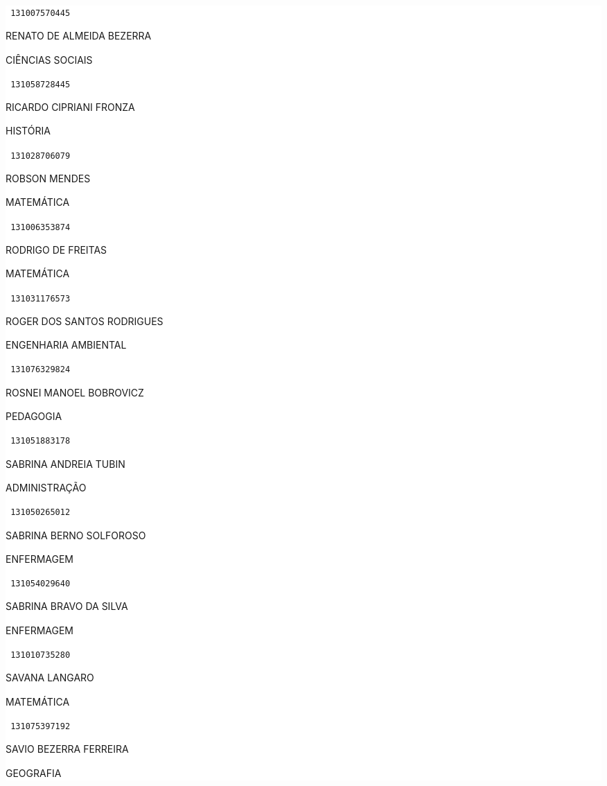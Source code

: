      131007570445

   RENATO DE ALMEIDA BEZERRA

   CIÊNCIAS SOCIAIS

     131058728445

   RICARDO CIPRIANI FRONZA

   HISTÓRIA

     131028706079

   ROBSON MENDES

   MATEMÁTICA

     131006353874

   RODRIGO DE FREITAS

   MATEMÁTICA

     131031176573

   ROGER DOS SANTOS RODRIGUES

   ENGENHARIA AMBIENTAL

     131076329824

   ROSNEI MANOEL BOBROVICZ

   PEDAGOGIA

     131051883178

   SABRINA ANDREIA TUBIN

   ADMINISTRAÇÃO

     131050265012

   SABRINA BERNO SOLFOROSO

   ENFERMAGEM

     131054029640

   SABRINA BRAVO DA SILVA

   ENFERMAGEM

     131010735280

   SAVANA LANGARO

   MATEMÁTICA

     131075397192

   SAVIO BEZERRA FERREIRA

   GEOGRAFIA
